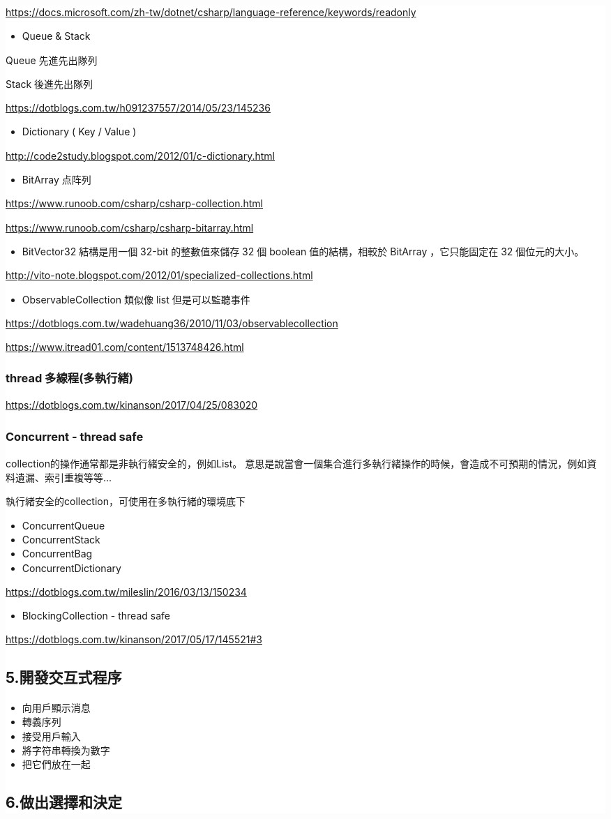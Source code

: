 <https://docs.microsoft.com/zh-tw/dotnet/csharp/language-reference/keywords/readonly>

* Queue & Stack

Queue 先進先出隊列

Stack 後進先出隊列

<https://dotblogs.com.tw/h091237557/2014/05/23/145236>

* Dictionary ( Key / Value )

<http://code2study.blogspot.com/2012/01/c-dictionary.html>

* BitArray 点阵列

<https://www.runoob.com/csharp/csharp-collection.html>

<https://www.runoob.com/csharp/csharp-bitarray.html>

* BitVector32 結構是用一個 32-bit 的整數值來儲存 32 個 boolean 值的結構，相較於 BitArray ，它只能固定在 32 個位元的大小。

<http://vito-note.blogspot.com/2012/01/specialized-collections.html>

* ObservableCollection 類似像 list 但是可以監聽事件

<https://dotblogs.com.tw/wadehuang36/2010/11/03/observablecollection>

<https://www.itread01.com/content/1513748426.html>

### thread 多線程(多執行緒)

<https://dotblogs.com.tw/kinanson/2017/04/25/083020>

### Concurrent - thread safe

collection的操作通常都是非執行緒安全的，例如List。  意思是說當會一個集合進行多執行緒操作的時候，會造成不可預期的情況，例如資料遺漏、索引重複等等...

執行緒安全的collection，可使用在多執行緒的環境底下

* ConcurrentQueue
* ConcurrentStack
* ConcurrentBag
* ConcurrentDictionary

<https://dotblogs.com.tw/mileslin/2016/03/13/150234>

* BlockingCollection - thread safe

<https://dotblogs.com.tw/kinanson/2017/05/17/145521#3>

## 5.開發交互式程序

* 向用戶顯示消息
* 轉義序列
* 接受用戶輸入
* 將字符串轉換为數字
* 把它們放在一起

## 6.做出選擇和決定
